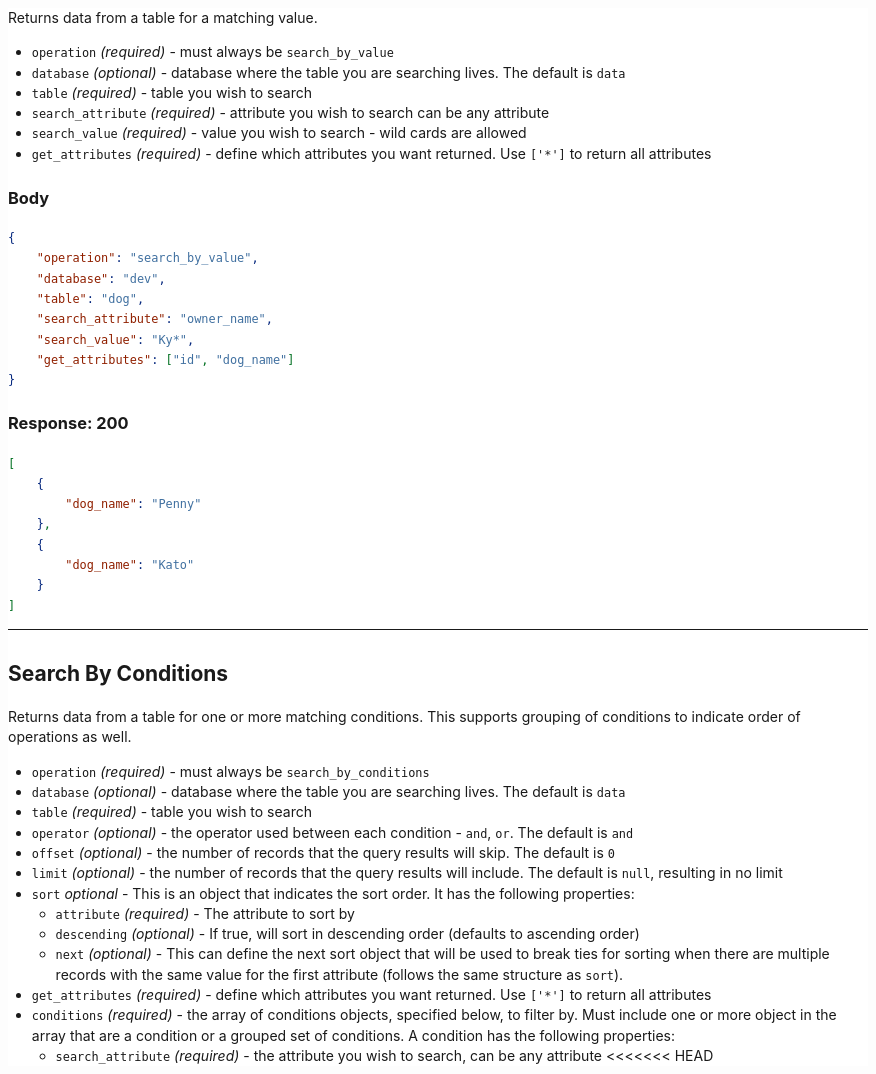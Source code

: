 Returns data from a table for a matching value.

- `operation` _(required)_ - must always be `search_by_value`
- `database` _(optional)_ - database where the table you are searching lives. The default is `data`
- `table` _(required)_ - table you wish to search
- `search_attribute` _(required)_ - attribute you wish to search can be any attribute
- `search_value` _(required)_ - value you wish to search - wild cards are allowed
- `get_attributes` _(required)_ - define which attributes you want returned. Use `['*']` to return all attributes

### Body

```json
{
	"operation": "search_by_value",
	"database": "dev",
	"table": "dog",
	"search_attribute": "owner_name",
	"search_value": "Ky*",
	"get_attributes": ["id", "dog_name"]
}
```

### Response: 200

```json
[
	{
		"dog_name": "Penny"
	},
	{
		"dog_name": "Kato"
	}
]
```

---

## Search By Conditions

Returns data from a table for one or more matching conditions. This supports grouping of conditions to indicate order of operations as well.

- `operation` _(required)_ - must always be `search_by_conditions`
- `database` _(optional)_ - database where the table you are searching lives. The default is `data`
- `table` _(required)_ - table you wish to search
- `operator` _(optional)_ - the operator used between each condition - `and`, `or`. The default is `and`
- `offset` _(optional)_ - the number of records that the query results will skip. The default is `0`
- `limit` _(optional)_ - the number of records that the query results will include. The default is `null`, resulting in no limit
- `sort` _optional_ - This is an object that indicates the sort order. It has the following properties:
  - `attribute` _(required)_ - The attribute to sort by
  - `descending` _(optional)_ - If true, will sort in descending order (defaults to ascending order)
  - `next` _(optional)_ - This can define the next sort object that will be used to break ties for sorting when there are multiple records with the same value for the first attribute (follows the same structure as `sort`).
- `get_attributes` _(required)_ - define which attributes you want returned. Use `['*']` to return all attributes
- `conditions` _(required)_ - the array of conditions objects, specified below, to filter by. Must include one or more object in the array that are a condition or a grouped set of conditions. A condition has the following properties:
  - `search_attribute` _(required)_ - the attribute you wish to search, can be any attribute
<<<<<<< HEAD
